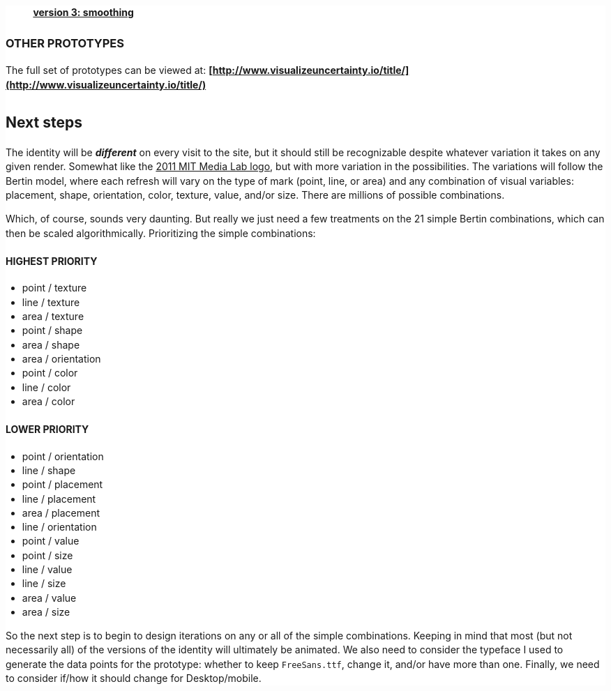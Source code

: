 &nbsp;&nbsp;&nbsp;&nbsp;&nbsp;&nbsp;&nbsp;&nbsp;&nbsp; [**version 3: smoothing**](http://www.visualizeuncertainty.io/title/a2.html)  

### OTHER PROTOTYPES

The full set of prototypes can be viewed at:
**[http://www.visualizeuncertainty.io/title/](http://www.visualizeuncertainty.io/title/)**

## Next steps

The identity will be ***different*** on every visit to the site, but it should still be recognizable despite whatever variation it takes on any given render. Somewhat like the [2011 MIT Media Lab logo](https://vimeo.com/20488585), but with more variation in the possibilities. The variations will follow the Bertin model, where each refresh will vary on the type of mark (point, line, or area) and any combination of visual variables: placement, shape, orientation, color, texture, value, and/or size. There are millions of possible combinations.  

Which, of course, sounds very daunting. But really we just need a few treatments on the 21 simple Bertin combinations, which can then be scaled algorithmically. Prioritizing the simple combinations:  

#### HIGHEST PRIORITY

* point / texture  
* line / texture  
* area / texture  
* point / shape  
* area / shape  
* area / orientation  
* point / color  
* line / color  
* area / color  

#### LOWER PRIORITY

* point / orientation  
* line / shape  
* point / placement  
* line / placement  
* area / placement  
* line / orientation  
* point / value  
* point / size  
* line / value  
* line / size  
* area / value  
* area / size  

So the next step is to begin to design iterations on any or all of the simple combinations. Keeping in mind that most (but not necessarily all) of the versions of the identity will ultimately be animated. We also need to consider the typeface I used to generate the data points for the prototype: whether to keep `FreeSans.ttf`, change it, and/or have more than one. Finally, we need to consider if/how it should change for Desktop/mobile. 

